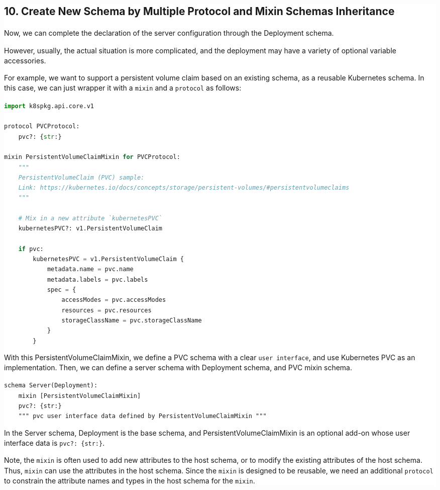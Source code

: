 ## 10. Create New Schema by Multiple Protocol and Mixin Schemas Inheritance

Now, we can complete the declaration of the server configuration through the Deployment schema.

However, usually, the actual situation is more complicated, and the deployment may have a variety of optional variable accessories.

For example, we want to support a persistent volume claim based on an existing schema, as a reusable Kubernetes schema. In this case, we can just wrapper it with a `mixin` and a `protocol` as follows:

```python
import k8spkg.api.core.v1

protocol PVCProtocol:
    pvc?: {str:}

mixin PersistentVolumeClaimMixin for PVCProtocol:
    """
    PersistentVolumeClaim (PVC) sample:
    Link: https://kubernetes.io/docs/concepts/storage/persistent-volumes/#persistentvolumeclaims
    """

    # Mix in a new attribute `kubernetesPVC`
    kubernetesPVC?: v1.PersistentVolumeClaim

    if pvc:
        kubernetesPVC = v1.PersistentVolumeClaim {
            metadata.name = pvc.name
            metadata.labels = pvc.labels
            spec = {
                accessModes = pvc.accessModes
                resources = pvc.resources
                storageClassName = pvc.storageClassName
            }
        }
```

With this PersistentVolumeClaimMixin, we define a PVC schema with a clear `user interface`, and use Kubernetes PVC as an implementation. Then, we can define a server schema with Deployment schema, and PVC mixin schema.

```
schema Server(Deployment):
    mixin [PersistentVolumeClaimMixin]
    pvc?: {str:}
    """ pvc user interface data defined by PersistentVolumeClaimMixin """
```

In the Server schema, Deployment is the base schema, and PersistentVolumeClaimMixin is an optional add-on whose user interface data is `pvc?: {str:}`.

Note, the `mixin` is often used to add new attributes to the host schema, or to modify the existing attributes of the host schema. Thus, `mixin` can use the attributes in the host schema. Since the `mixin` is designed to be reusable, we need an additional `protocol` to constrain the attribute names and types in the host schema for the `mixin`.
